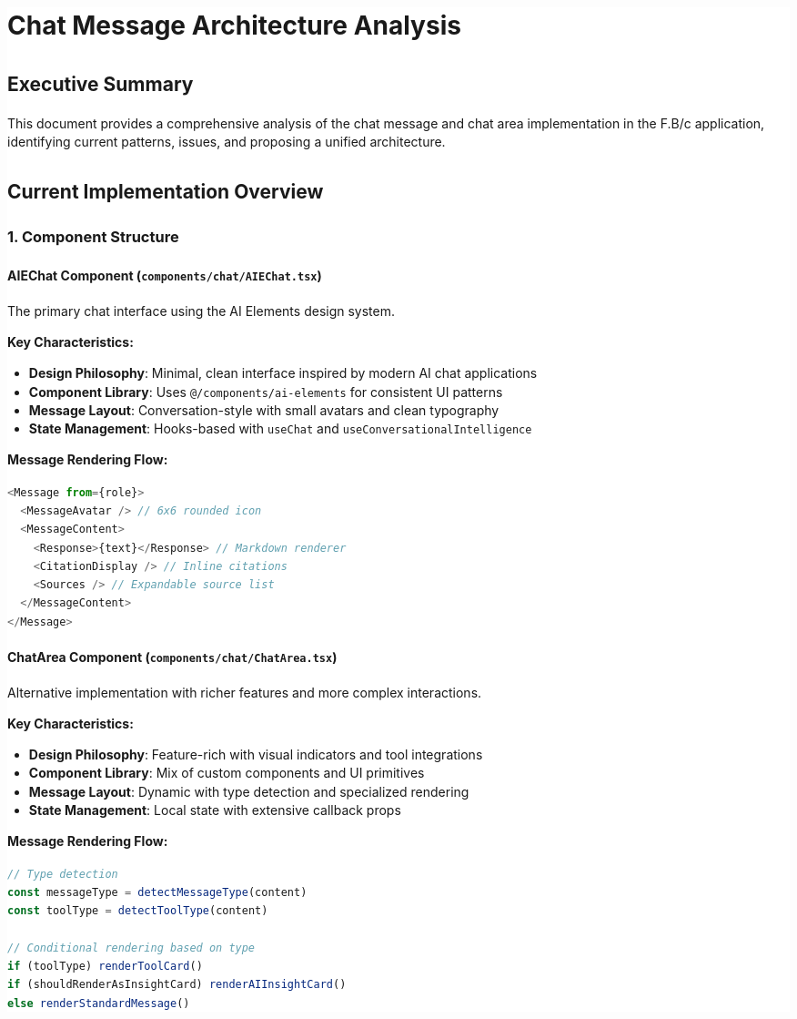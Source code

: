 # Chat Message Architecture Analysis

## Executive Summary
This document provides a comprehensive analysis of the chat message and chat area implementation in the F.B/c application, identifying current patterns, issues, and proposing a unified architecture.

## Current Implementation Overview

### 1. Component Structure

#### AIEChat Component (`components/chat/AIEChat.tsx`)
The primary chat interface using the AI Elements design system.

**Key Characteristics:**
- **Design Philosophy**: Minimal, clean interface inspired by modern AI chat applications
- **Component Library**: Uses `@/components/ai-elements` for consistent UI patterns
- **Message Layout**: Conversation-style with small avatars and clean typography
- **State Management**: Hooks-based with `useChat` and `useConversationalIntelligence`

**Message Rendering Flow:**
```typescript
<Message from={role}>
  <MessageAvatar /> // 6x6 rounded icon
  <MessageContent>
    <Response>{text}</Response> // Markdown renderer
    <CitationDisplay /> // Inline citations
    <Sources /> // Expandable source list
  </MessageContent>
</Message>
```

#### ChatArea Component (`components/chat/ChatArea.tsx`)
Alternative implementation with richer features and more complex interactions.

**Key Characteristics:**
- **Design Philosophy**: Feature-rich with visual indicators and tool integrations
- **Component Library**: Mix of custom components and UI primitives
- **Message Layout**: Dynamic with type detection and specialized rendering
- **State Management**: Local state with extensive callback props

**Message Rendering Flow:**
```typescript
// Type detection
const messageType = detectMessageType(content)
const toolType = detectToolType(content)

// Conditional rendering based on type
if (toolType) renderToolCard()
if (shouldRenderAsInsightCard) renderAIInsightCard()
else renderStandardMessage()
```
